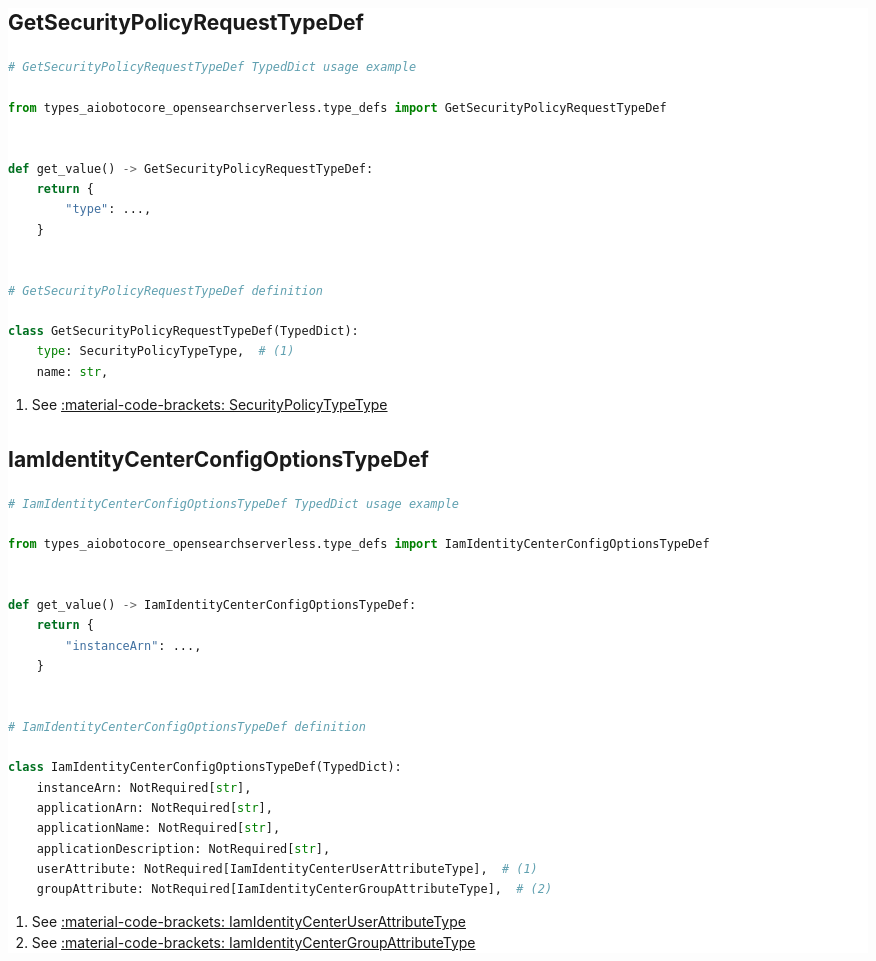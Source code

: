 
## GetSecurityPolicyRequestTypeDef

```python
# GetSecurityPolicyRequestTypeDef TypedDict usage example

from types_aiobotocore_opensearchserverless.type_defs import GetSecurityPolicyRequestTypeDef


def get_value() -> GetSecurityPolicyRequestTypeDef:
    return {
        "type": ...,
    }


# GetSecurityPolicyRequestTypeDef definition

class GetSecurityPolicyRequestTypeDef(TypedDict):
    type: SecurityPolicyTypeType,  # (1)
    name: str,
```

1. See [:material-code-brackets: SecurityPolicyTypeType](./literals.md#securitypolicytypetype)

## IamIdentityCenterConfigOptionsTypeDef

```python
# IamIdentityCenterConfigOptionsTypeDef TypedDict usage example

from types_aiobotocore_opensearchserverless.type_defs import IamIdentityCenterConfigOptionsTypeDef


def get_value() -> IamIdentityCenterConfigOptionsTypeDef:
    return {
        "instanceArn": ...,
    }


# IamIdentityCenterConfigOptionsTypeDef definition

class IamIdentityCenterConfigOptionsTypeDef(TypedDict):
    instanceArn: NotRequired[str],
    applicationArn: NotRequired[str],
    applicationName: NotRequired[str],
    applicationDescription: NotRequired[str],
    userAttribute: NotRequired[IamIdentityCenterUserAttributeType],  # (1)
    groupAttribute: NotRequired[IamIdentityCenterGroupAttributeType],  # (2)
```

1. See [:material-code-brackets: IamIdentityCenterUserAttributeType](./literals.md#iamidentitycenteruserattributetype)
2. See [:material-code-brackets: IamIdentityCenterGroupAttributeType](./literals.md#iamidentitycentergroupattributetype)
